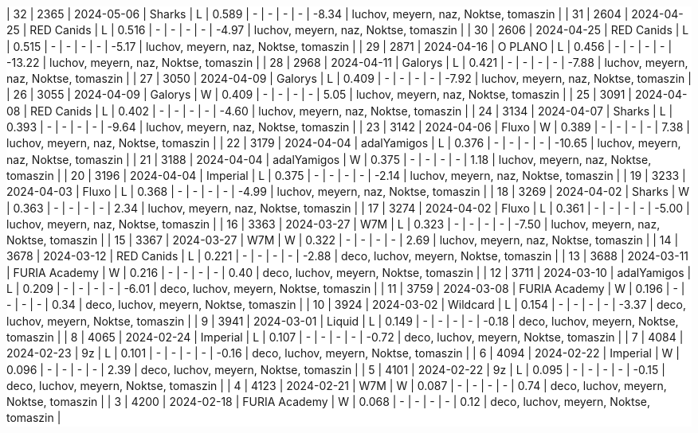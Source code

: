 |           32 |     2365 | 2024-05-06 | Sharks            | L   | 0.589      | -            | -                | -                | -         |    -8.34 | luchov, meyern, naz, Noktse, tomaszin  |
|           31 |     2604 | 2024-04-25 | RED Canids        | L   | 0.516      | -            | -                | -                | -         |    -4.97 | luchov, meyern, naz, Noktse, tomaszin  |
|           30 |     2606 | 2024-04-25 | RED Canids        | L   | 0.515      | -            | -                | -                | -         |    -5.17 | luchov, meyern, naz, Noktse, tomaszin  |
|           29 |     2871 | 2024-04-16 | O PLANO           | L   | 0.456      | -            | -                | -                | -         |   -13.22 | luchov, meyern, naz, Noktse, tomaszin  |
|           28 |     2968 | 2024-04-11 | Galorys           | L   | 0.421      | -            | -                | -                | -         |    -7.88 | luchov, meyern, naz, Noktse, tomaszin  |
|           27 |     3050 | 2024-04-09 | Galorys           | L   | 0.409      | -            | -                | -                | -         |    -7.92 | luchov, meyern, naz, Noktse, tomaszin  |
|           26 |     3055 | 2024-04-09 | Galorys           | W   | 0.409      | -            | -                | -                | -         |     5.05 | luchov, meyern, naz, Noktse, tomaszin  |
|           25 |     3091 | 2024-04-08 | RED Canids        | L   | 0.402      | -            | -                | -                | -         |    -4.60 | luchov, meyern, naz, Noktse, tomaszin  |
|           24 |     3134 | 2024-04-07 | Sharks            | L   | 0.393      | -            | -                | -                | -         |    -9.64 | luchov, meyern, naz, Noktse, tomaszin  |
|           23 |     3142 | 2024-04-06 | Fluxo             | W   | 0.389      | -            | -                | -                | -         |     7.38 | luchov, meyern, naz, Noktse, tomaszin  |
|           22 |     3179 | 2024-04-04 | adalYamigos       | L   | 0.376      | -            | -                | -                | -         |   -10.65 | luchov, meyern, naz, Noktse, tomaszin  |
|           21 |     3188 | 2024-04-04 | adalYamigos       | W   | 0.375      | -            | -                | -                | -         |     1.18 | luchov, meyern, naz, Noktse, tomaszin  |
|           20 |     3196 | 2024-04-04 | Imperial          | L   | 0.375      | -            | -                | -                | -         |    -2.14 | luchov, meyern, naz, Noktse, tomaszin  |
|           19 |     3233 | 2024-04-03 | Fluxo             | L   | 0.368      | -            | -                | -                | -         |    -4.99 | luchov, meyern, naz, Noktse, tomaszin  |
|           18 |     3269 | 2024-04-02 | Sharks            | W   | 0.363      | -            | -                | -                | -         |     2.34 | luchov, meyern, naz, Noktse, tomaszin  |
|           17 |     3274 | 2024-04-02 | Fluxo             | L   | 0.361      | -            | -                | -                | -         |    -5.00 | luchov, meyern, naz, Noktse, tomaszin  |
|           16 |     3363 | 2024-03-27 | W7M               | L   | 0.323      | -            | -                | -                | -         |    -7.50 | luchov, meyern, naz, Noktse, tomaszin  |
|           15 |     3367 | 2024-03-27 | W7M               | W   | 0.322      | -            | -                | -                | -         |     2.69 | luchov, meyern, naz, Noktse, tomaszin  |
|           14 |     3678 | 2024-03-12 | RED Canids        | L   | 0.221      | -            | -                | -                | -         |    -2.88 | deco, luchov, meyern, Noktse, tomaszin |
|           13 |     3688 | 2024-03-11 | FURIA Academy     | W   | 0.216      | -            | -                | -                | -         |     0.40 | deco, luchov, meyern, Noktse, tomaszin |
|           12 |     3711 | 2024-03-10 | adalYamigos       | L   | 0.209      | -            | -                | -                | -         |    -6.01 | deco, luchov, meyern, Noktse, tomaszin |
|           11 |     3759 | 2024-03-08 | FURIA Academy     | W   | 0.196      | -            | -                | -                | -         |     0.34 | deco, luchov, meyern, Noktse, tomaszin |
|           10 |     3924 | 2024-03-02 | Wildcard          | L   | 0.154      | -            | -                | -                | -         |    -3.37 | deco, luchov, meyern, Noktse, tomaszin |
|            9 |     3941 | 2024-03-01 | Liquid            | L   | 0.149      | -            | -                | -                | -         |    -0.18 | deco, luchov, meyern, Noktse, tomaszin |
|            8 |     4065 | 2024-02-24 | Imperial          | L   | 0.107      | -            | -                | -                | -         |    -0.72 | deco, luchov, meyern, Noktse, tomaszin |
|            7 |     4084 | 2024-02-23 | 9z                | L   | 0.101      | -            | -                | -                | -         |    -0.16 | deco, luchov, meyern, Noktse, tomaszin |
|            6 |     4094 | 2024-02-22 | Imperial          | W   | 0.096      | -            | -                | -                | -         |     2.39 | deco, luchov, meyern, Noktse, tomaszin |
|            5 |     4101 | 2024-02-22 | 9z                | L   | 0.095      | -            | -                | -                | -         |    -0.15 | deco, luchov, meyern, Noktse, tomaszin |
|            4 |     4123 | 2024-02-21 | W7M               | W   | 0.087      | -            | -                | -                | -         |     0.74 | deco, luchov, meyern, Noktse, tomaszin |
|            3 |     4200 | 2024-02-18 | FURIA Academy     | W   | 0.068      | -            | -                | -                | -         |     0.12 | deco, luchov, meyern, Noktse, tomaszin |